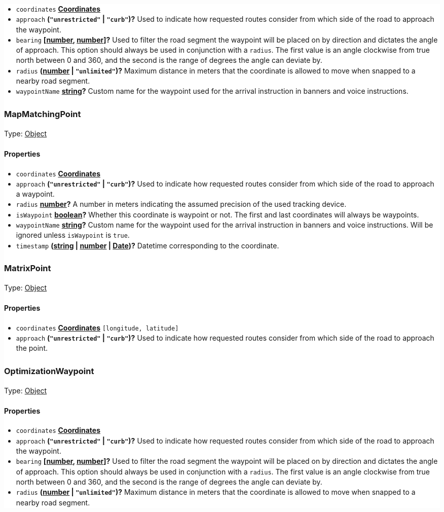 - `coordinates` **[Coordinates][251]** 
- `approach` **(`"unrestricted"` \| `"curb"`)?** Used to indicate how requested routes consider from which side of the road to approach the waypoint.
- `bearing` **\[[number][224], [number][224]]?** Used to filter the road segment the waypoint will be placed on by direction and dictates the angle of approach.
    This option should always be used in conjunction with a `radius`. The first value is an angle clockwise from true north between 0 and 360,
    and the second is the range of degrees the angle can deviate by.
- `radius` **([number][224] \| `"unlimited"`)?** Maximum distance in meters that the coordinate is allowed to move when snapped to a nearby road segment.
- `waypointName` **[string][220]?** Custom name for the waypoint used for the arrival instruction in banners and voice instructions.

### MapMatchingPoint

Type: [Object][219]

#### Properties

- `coordinates` **[Coordinates][251]** 
- `approach` **(`"unrestricted"` \| `"curb"`)?** Used to indicate how requested routes consider from which side of the road to approach a waypoint.
- `radius` **[number][224]?** A number in meters indicating the assumed precision of the used tracking device.
- `isWaypoint` **[boolean][221]?** Whether this coordinate is waypoint or not. The first and last coordinates will always be waypoints.
- `waypointName` **[string][220]?** Custom name for the waypoint used for the arrival instruction in banners and voice instructions. Will be ignored unless `isWaypoint` is `true`.
- `timestamp` **([string][220] \| [number][224] \| [Date][225])?** Datetime corresponding to the coordinate.

### MatrixPoint

Type: [Object][219]

#### Properties

- `coordinates` **[Coordinates][251]** `[longitude, latitude]`
- `approach` **(`"unrestricted"` \| `"curb"`)?** Used to indicate how requested routes consider from which side of the road to approach the point.

### OptimizationWaypoint

Type: [Object][219]

#### Properties

- `coordinates` **[Coordinates][251]** 
- `approach` **(`"unrestricted"` \| `"curb"`)?** Used to indicate how requested routes consider from which side of the road to approach the waypoint.
- `bearing` **\[[number][224], [number][224]]?** Used to filter the road segment the waypoint will be placed on by direction and dictates the angle of approach.
    This option should always be used in conjunction with a `radius`. The first value is an angle clockwise from true north between 0 and 360,
    and the second is the range of degrees the angle can deviate by.
- `radius` **([number][224] \| `"unlimited"`)?** Maximum distance in meters that the coordinate is allowed to move when snapped to a nearby road segment.


[1]: #styles
[2]: #getstyle
[3]: #parameters
[4]: #examples
[5]: #createstyle
[6]: #parameters-1
[7]: #examples-1
[8]: #updatestyle
[9]: #parameters-2
[10]: #examples-2
[11]: #deletestyle
[12]: #parameters-3
[13]: #examples-3
[14]: #liststyles
[15]: #parameters-4
[16]: #examples-4
[17]: #putstyleicon
[18]: #parameters-5
[19]: #examples-5
[20]: #deletestyleicon
[21]: #parameters-6
[22]: #examples-6
[23]: #getstylesprite
[24]: #parameters-7
[25]: #examples-7
[26]: #getfontglyphrange
[27]: #parameters-8
[28]: #examples-8
[29]: #getembeddablehtml
[30]: #parameters-9
[31]: #static
[32]: #getstaticimage
[33]: #parameters-10
[34]: #examples-9
[35]: #uploads
[36]: #listuploads
[37]: #parameters-11
[38]: #examples-10
[39]: #createuploadcredentials
[40]: #examples-11
[41]: #createupload
[42]: #parameters-12
[43]: #examples-12
[44]: #getupload
[45]: #parameters-13
[46]: #examples-13
[47]: #deleteupload
[48]: #parameters-14
[49]: #examples-14
[50]: #datasets
[51]: #listdatasets
[52]: #parameters-15
[53]: #examples-15
[54]: #createdataset
[55]: #parameters-16
[56]: #examples-16
[57]: #getmetadata
[58]: #parameters-17
[59]: #examples-17
[60]: #updatemetadata
[61]: #parameters-18
[62]: #examples-18
[63]: #deletedataset
[64]: #parameters-19
[65]: #examples-19
[66]: #listfeatures
[67]: #parameters-20
[68]: #examples-20
[69]: #putfeature
[70]: #parameters-21
[71]: #examples-21
[72]: #getfeature
[73]: #parameters-22
[74]: #examples-22
[75]: #deletefeature
[76]: #parameters-23
[77]: #examples-23
[78]: #tilequery
[79]: #listfeatures-1
[80]: #parameters-24
[81]: #examples-24
[82]: #tilesets
[83]: #listtilesets
[84]: #parameters-25
[85]: #examples-25
[86]: #deletetileset
[87]: #parameters-26
[88]: #examples-26
[89]: #tilejsonmetadata
[90]: #parameters-27
[91]: #createtilesetsource
[92]: #parameters-28
[93]: #examples-27
[94]: #gettilesetsource
[95]: #parameters-29
[96]: #examples-28
[97]: #listtilesetsources
[98]: #parameters-30
[99]: #examples-29
[100]: #deletetilesetsource
[101]: #parameters-31
[102]: #examples-30
[103]: #createtileset
[104]: #parameters-32
[105]: #examples-31
[106]: #publishtileset
[107]: #parameters-33
[108]: #examples-32
[109]: #updatetileset
[110]: #parameters-34
[111]: #examples-33
[112]: #tilesetstatus
[113]: #parameters-35
[114]: #examples-34
[115]: #tilesetjob
[116]: #parameters-36
[117]: #examples-35
[118]: #listtilesetjobs
[119]: #parameters-37
[120]: #examples-36
[121]: #gettilesetsqueue
[122]: #examples-37
[123]: #validaterecipe
[124]: #parameters-38
[125]: #examples-38
[126]: #getrecipe
[127]: #parameters-39
[128]: #examples-39
[129]: #updaterecipe
[130]: #parameters-40
[131]: #examples-40
[132]: #geocoding
[133]: #forwardgeocode
[134]: #parameters-41
[135]: #examples-41
[136]: #reversegeocode
[137]: #parameters-42
[138]: #examples-42
[139]: #directions
[140]: #getdirections
[141]: #parameters-43
[142]: #examples-43
[143]: #mapmatching
[144]: #getmatch
[145]: #parameters-44
[146]: #examples-44
[147]: #matrix
[148]: #getmatrix
[149]: #parameters-45
[150]: #examples-45
[151]: #optimization
[152]: #getoptimization
[153]: #parameters-46
[154]: #tokens
[155]: #listtokens
[156]: #examples-46
[157]: #createtoken
[158]: #parameters-47
[159]: #examples-47
[160]: #createtemporarytoken
[161]: #parameters-48
[162]: #examples-48
[163]: #updatetoken
[164]: #parameters-49
[165]: #examples-49
[166]: #gettoken
[167]: #examples-50
[168]: #deletetoken
[169]: #parameters-50
[170]: #examples-51
[171]: #listscopes
[172]: #examples-52
[173]: #data-structures
[174]: #directionswaypoint
[175]: #properties
[176]: #mapmatchingpoint
[177]: #properties-1
[178]: #matrixpoint
[179]: #properties-2
[180]: #optimizationwaypoint
[181]: #properties-3
[182]: #simplemarkeroverlay
[183]: #properties-4
[184]: #custommarkeroverlay
[185]: #properties-5
[186]: #pathoverlay
[187]: #properties-6
[188]: #geojsonoverlay
[189]: #properties-7
[190]: #uploadablefile
[191]: #coordinates
[192]: #boundingbox
[193]: #fonts
[194]: #getfontglyphrange-1
[195]: #parameters-51
[196]: #examples-53
[197]: #listfonts
[198]: #parameters-52
[199]: #examples-54
[200]: #createfont
[201]: #parameters-53
[202]: #examples-55
[203]: #deletefont
[204]: #parameters-54
[205]: #examples-56
[206]: #getfontmetadata
[207]: #parameters-55
[208]: #examples-57
[209]: #updatefontmetadata
[210]: #parameters-56
[211]: #examples-58
[212]: #isochrone
[213]: #getcontours
[214]: #parameters-57
[215]: #distribution
[216]: #properties-8
[217]: https://docs.mapbox.com/api/maps/#styles
[218]: https://docs.mapbox.com/api/maps/#retrieve-a-style
[219]: https://developer.mozilla.org/docs/Web/JavaScript/Reference/Global_Objects/Object
[220]: https://developer.mozilla.org/docs/Web/JavaScript/Reference/Global_Objects/String
[221]: https://developer.mozilla.org/docs/Web/JavaScript/Reference/Global_Objects/Boolean
[222]: https://docs.mapbox.com/api/maps/#create-a-style
[223]: https://docs.mapbox.com/api/maps/#update-a-style
[224]: https://developer.mozilla.org/docs/Web/JavaScript/Reference/Global_Objects/Number
[225]: https://developer.mozilla.org/docs/Web/JavaScript/Reference/Global_Objects/Date
[226]: #uploadablefile
[227]: https://docs.mapbox.com/api/maps/#retrieve-a-sprite-image-or-json
[228]: https://docs.mapbox.com/api/maps/#retrieve-font-glyph-ranges
[229]: https://developer.mozilla.org/docs/Web/JavaScript/Reference/Global_Objects/Array
[230]: https://docs.mapbox.com/api/maps/#request-embeddable-html
[231]: https://docs.mapbox.com/mapbox-gl-js/api/
[232]: https://github.com/mapbox/mapbox-gl-geocoder
[233]: https://docs.mapbox.com/api/maps/#static-images
[234]: https://docs.mapbox.com/api/maps/#uploads
[235]: https://docs.mapbox.com/api/maps/#retrieve-recent-upload-statuses
[236]: https://docs.mapbox.com/api/maps/#retrieve-s3-credentials
[237]: https://docs.mapbox.com/api/maps/#create-an-upload
[238]: https://docs.mapbox.com/api/maps/#retrieve-upload-status
[239]: https://docs.mapbox.com/api/maps/#remove-an-upload-status
[240]: https://docs.mapbox.com/api/maps/#datasets
[241]: https://docs.mapbox.com/api/maps/#list-datasets
[242]: https://docs.mapbox.com/api/maps/#create-a-dataset
[243]: https://docs.mapbox.com/api/maps/#retrieve-a-dataset
[244]: https://docs.mapbox.com/api/maps/#update-a-dataset
[245]: https://docs.mapbox.com/api/maps/#delete-a-dataset
[246]: https://docs.mapbox.com/api/maps/#list-features
[247]: https://docs.mapbox.com/api/maps/#insert-or-update-a-feature
[248]: https://docs.mapbox.com/api/maps/#retrieve-a-feature
[249]: https://docs.mapbox.com/api/maps/#delete-a-feature
[250]: https://docs.mapbox.com/api/maps/#tilequery
[251]: #coordinates
[252]: https://docs.mapbox.com/api/maps/#tilesets
[253]: https://docs.mapbox.com/help/troubleshooting/tileset-recipe-reference/
[254]: https://docs.mapbox.com/api/search/#geocoding
[255]: https://docs.mapbox.com/api/search/#forward-geocoding
[256]: https://en.wikipedia.org/wiki/ISO_3166-1_alpha-2
[257]: #boundingbox
[258]: https://en.wikipedia.org/wiki/IETF_language_tag
[259]: https://en.wikipedia.org/wiki/List_of_ISO_639-1_codes
[260]: https://docs.mapbox.com/api/search/#reverse-geocoding
[261]: https://docs.mapbox.com/api/navigation/#directions
[262]: #directionswaypoint
[263]: https://docs.mapbox.com/api/navigation/#instructions-languages
[264]: https://docs.mapbox.com/api/navigation/#map-matching
[265]: #mapmatchingpoint
[266]: https://docs.mapbox.com/api/navigation/#matrix
[267]: #matrixpoint
[268]: https://docs.mapbox.com/api/navigation/#optimization
[269]: #optimizationwaypoint
[270]: #distribution
[271]: https://docs.mapbox.com/api/accounts/#tokens
[272]: https://docs.mapbox.com/api/accounts/#list-tokens
[273]: https://docs.mapbox.com/api/accounts/#create-a-token
[274]: https://docs.mapbox.com/api/accounts/#create-a-temporary-token
[275]: https://docs.mapbox.com/api/accounts/#update-a-token
[276]: https://docs.mapbox.com/api/accounts/#retrieve-a-token
[277]: https://docs.mapbox.com/api/accounts/#delete-a-token
[278]: https://docs.mapbox.com/api/accounts/#list-scopes
[279]: https://www.mapbox.com/maki/
[280]: https://developer.mozilla.org/docs/Web/API/Blob
[281]: https://developer.mozilla.org/docs/Web/JavaScript/Reference/Global_Objects/ArrayBuffer
[282]: https://docs.mapbox.com/api/maps/fonts/
[283]: https://docs.mapbox.com/api/maps/fonts/#retrieve-font-glyph-ranges
[284]: https://docs.mapbox.com/api/maps/fonts/#list-fonts
[285]: https://docs.mapbox.com/api/maps/fonts/#add-a-font
[286]: https://docs.mapbox.com/api/maps/fonts/#delete-a-font
[287]: https://docs.mapbox.com/api/maps/fonts/#retrieve-font-metadata
[288]: https://docs.mapbox.com/api/maps/fonts/#update-font-metadata
[289]: https://docs.mapbox.com/api/navigation/#isochrone